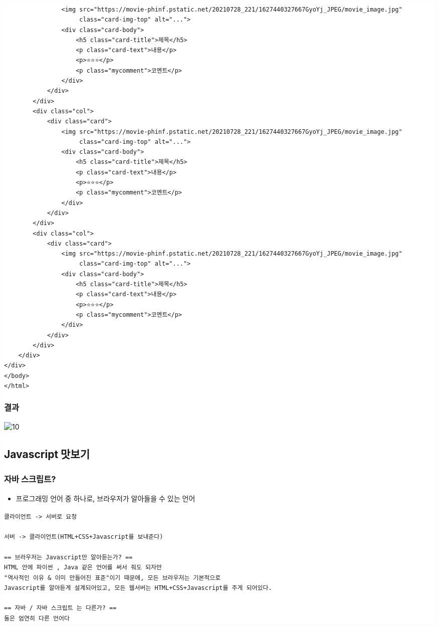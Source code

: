 ```
                <img src="https://movie-phinf.pstatic.net/20210728_221/1627440327667GyoYj_JPEG/movie_image.jpg"
                     class="card-img-top" alt="...">
                <div class="card-body">
                    <h5 class="card-title">제목</h5>
                    <p class="card-text">내용</p>
                    <p>⭐⭐⭐</p>
                    <p class="mycomment">코멘트</p>
                </div>
            </div>
        </div>
        <div class="col">
            <div class="card">
                <img src="https://movie-phinf.pstatic.net/20210728_221/1627440327667GyoYj_JPEG/movie_image.jpg"
                     class="card-img-top" alt="...">
                <div class="card-body">
                    <h5 class="card-title">제목</h5>
                    <p class="card-text">내용</p>
                    <p>⭐⭐⭐</p>
                    <p class="mycomment">코멘트</p>
                </div>
            </div>
        </div>
        <div class="col">
            <div class="card">
                <img src="https://movie-phinf.pstatic.net/20210728_221/1627440327667GyoYj_JPEG/movie_image.jpg"
                     class="card-img-top" alt="...">
                <div class="card-body">
                    <h5 class="card-title">제목</h5>
                    <p class="card-text">내용</p>
                    <p>⭐⭐⭐</p>
                    <p class="mycomment">코멘트</p>
                </div>
            </div>
        </div>
    </div>
</div>
</body>
</html>
```
### 결과

![10](https://user-images.githubusercontent.com/108924832/197784441-eaade1f0-5db5-42a9-af84-6150101fae71.PNG)

## Javascript 맛보기
### 자바 스크립트?
- 프로그래밍 언어 중 하나로, 브라우저가 알아들을 수 있는 언어
```
클라이언트 -> 서버로 요청

서버 -> 클라이언트(HTML+CSS+Javascript를 보내준다)

== 브라우저는 Javascript만 알아듣는가? ==
HTML 안에 파이썬 , Java 같은 언어를 써서 줘도 되자만
"역사적인 이유 & 이미 만들어진 표준"이기 때문에, 모든 브라우저는 기본적으로 
Javascript를 알아듣게 설계되어있고, 모든 웹서버는 HTML+CSS+Javascript를 주게 되어있다. 

== 자바 / 자바 스크립트 는 다른가? ==
둘은 엄연히 다른 언어다
```
